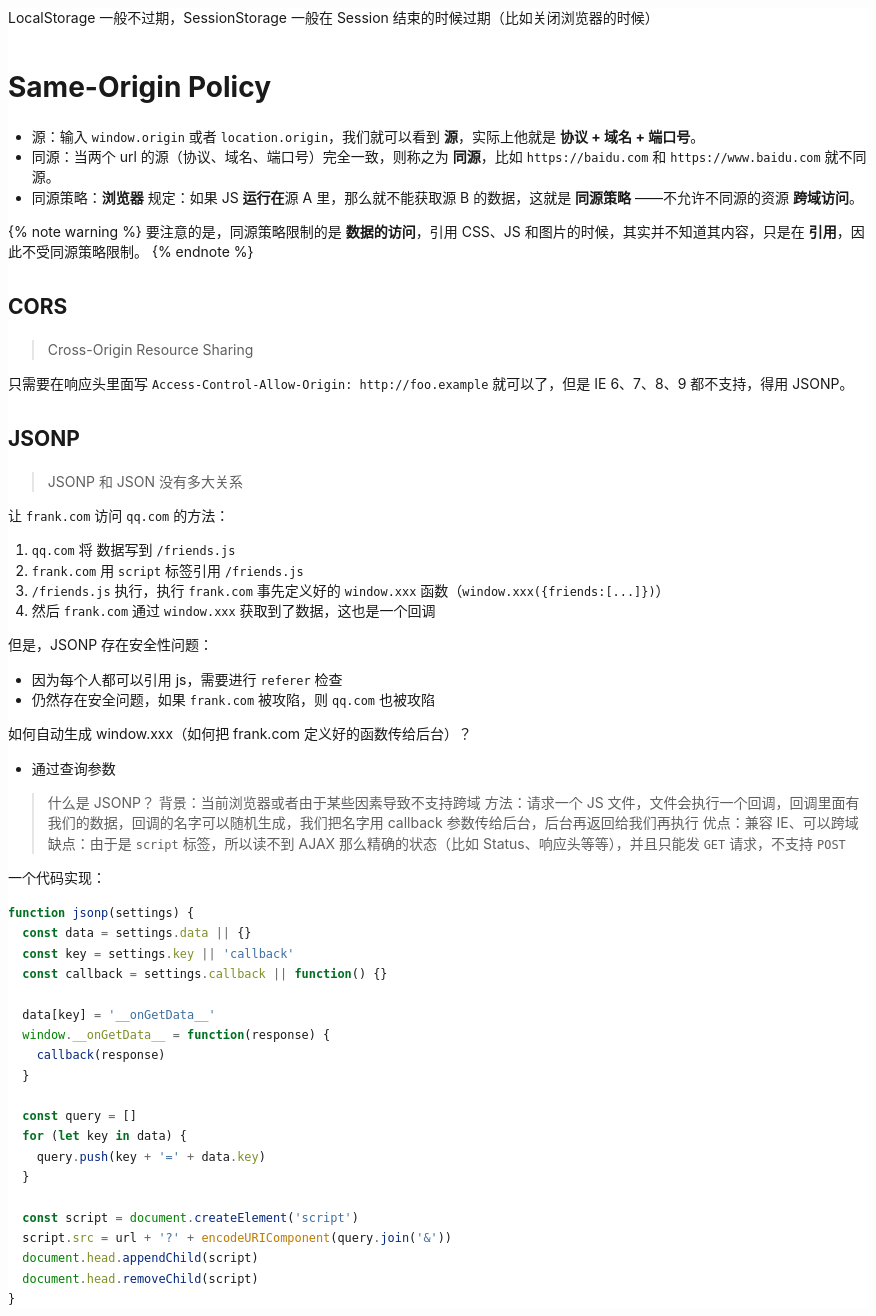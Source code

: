 LocalStorage 一般不过期，SessionStorage 一般在 Session 结束的时候过期（比如关闭浏览器的时候）

# Same-Origin Policy

- 源：输入 `window.origin` 或者 `location.origin`，我们就可以看到 **源**，实际上他就是 **协议 + 域名 + 端口号**。
- 同源：当两个 url 的源（协议、域名、端口号）完全一致，则称之为 **同源**，比如 `https://baidu.com` 和 `https://www.baidu.com` 就不同源。
- 同源策略：**浏览器** 规定：如果 JS **运行在**源 A 里，那么就不能获取源 B 的数据，这就是 **同源策略** ——不允许不同源的资源 **跨域访问**。

{% note warning %}
要注意的是，同源策略限制的是 **数据的访问**，引用 CSS、JS 和图片的时候，其实并不知道其内容，只是在 **引用**，因此不受同源策略限制。
{% endnote %}

## CORS

> Cross-Origin Resource Sharing

只需要在响应头里面写 `Access-Control-Allow-Origin: http://foo.example` 就可以了，但是 IE 6、7、8、9 都不支持，得用 JSONP。

## JSONP

> JSONP 和 JSON 没有多大关系

让 `frank.com` 访问 `qq.com` 的方法：

1. `qq.com` 将 数据写到 `/friends.js`
2. `frank.com` 用 `script` 标签引用 `/friends.js`
3. `/friends.js` 执行，执行 `frank.com` 事先定义好的 `window.xxx` 函数（`window.xxx({friends:[...]})`）
4. 然后 `frank.com` 通过 `window.xxx` 获取到了数据，这也是一个回调

但是，JSONP 存在安全性问题：

- 因为每个人都可以引用 js，需要进行 `referer` 检查
- 仍然存在安全问题，如果 `frank.com` 被攻陷，则 `qq.com` 也被攻陷

如何自动生成 window.xxx（如何把 frank.com 定义好的函数传给后台）？

- 通过查询参数

> 什么是 JSONP？
> 背景：当前浏览器或者由于某些因素导致不支持跨域
> 方法：请求一个 JS 文件，文件会执行一个回调，回调里面有我们的数据，回调的名字可以随机生成，我们把名字用 callback 参数传给后台，后台再返回给我们再执行
> 优点：兼容 IE、可以跨域
> 缺点：由于是 `script` 标签，所以读不到 AJAX 那么精确的状态（比如 Status、响应头等等），并且只能发 `GET` 请求，不支持 `POST`

一个代码实现：

```js
function jsonp(settings) {
  const data = settings.data || {}
  const key = settings.key || 'callback'
  const callback = settings.callback || function() {}
  
  data[key] = '__onGetData__'
  window.__onGetData__ = function(response) {
    callback(response)
  }
  
  const query = []
  for (let key in data) {
    query.push(key + '=' + data.key)
  }

  const script = document.createElement('script')
  script.src = url + '?' + encodeURIComponent(query.join('&'))
  document.head.appendChild(script)
  document.head.removeChild(script)
}
```